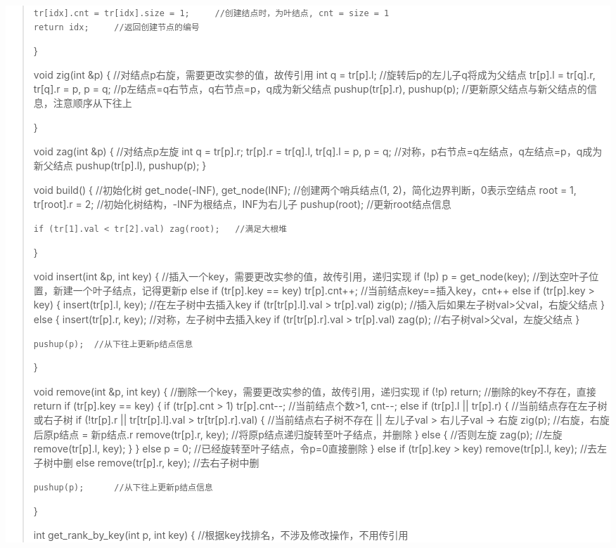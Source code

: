 >     tr[idx].cnt = tr[idx].size = 1;     //创建结点时，为叶结点, cnt = size = 1
>     return idx;     //返回创建节点的编号
> }
> 
> void zig(int &p) {      //对结点p右旋，需要更改实参的值，故传引用
>     int q = tr[p].l;    //旋转后p的左儿子q将成为父结点
>     tr[p].l = tr[q].r, tr[q].r = p, p = q;  //p左结点=q右节点，q右节点=p，q成为新父结点
>     pushup(tr[p].r), pushup(p);     //更新原父结点与新父结点的信息，注意顺序从下往上
> 
> }
> 
> void zag(int &p) {  //对结点p左旋
>     int q = tr[p].r;
>     tr[p].r = tr[q].l, tr[q].l = p, p = q;  //对称，p右节点=q左结点，q左结点=p，q成为新父结点
>     pushup(tr[p].l), pushup(p);
> }
> 
> void build() {  //初始化树
>     get_node(-INF), get_node(INF);  //创建两个哨兵结点(1, 2)，简化边界判断，0表示空结点
>     root = 1, tr[root].r = 2;   //初始化树结构，-INF为根结点，INF为右儿子
>     pushup(root);   //更新root结点信息
> 
>     if (tr[1].val < tr[2].val) zag(root);   //满足大根堆
> }
> 
> void insert(int &p, int key) {  //插入一个key，需要更改实参的值，故传引用，递归实现
>     if (!p) p = get_node(key);  //到达空叶子位置，新建一个叶子结点，记得更新p
>     else if (tr[p].key == key) tr[p].cnt++;     //当前结点key==插入key，cnt++
>     else if (tr[p].key > key) {
>         insert(tr[p].l, key);   //在左子树中去插入key
>         if (tr[tr[p].l].val > tr[p].val) zig(p);    //插入后如果左子树val>父val，右旋父结点
>     }
>     else {
>         insert(tr[p].r, key);   //对称，左子树中去插入key
>         if (tr[tr[p].r].val > tr[p].val) zag(p);    //右子树val>父val，左旋父结点
>     }
> 
>     pushup(p);  //从下往上更新p结点信息
> }
> 
> void remove(int &p, int key) {  //删除一个key，需要更改实参的值，故传引用，递归实现
>     if (!p) return;     //删除的key不存在，直接return
>     if (tr[p].key == key) {
>         if (tr[p].cnt > 1) tr[p].cnt--;     //当前结点个数>1, cnt--;
>         else if (tr[p].l || tr[p].r) {      //当前结点存在左子树或右子树
>             if (!tr[p].r || tr[tr[p].l].val > tr[tr[p].r].val) {
>                 //当前结点右子树不存在 || 左儿子val > 右儿子val -> 右旋
>                 zig(p);     //右旋，右旋后原p结点 = 新p结点.r
>                 remove(tr[p].r, key);   //将原p结点递归旋转至叶子结点，并删除
>             }
>             else {  //否则左旋
>                 zag(p);     //左旋
>                 remove(tr[p].l, key);
>             }
>         }
>         else p = 0;     //已经旋转至叶子结点，令p=0直接删除
>     }
>     else if (tr[p].key > key) remove(tr[p].l, key);     //去左子树中删
>     else remove(tr[p].r, key);      //去右子树中删
> 
>     pushup(p);      //从下往上更新p结点信息
> }
> 
> int get_rank_by_key(int p, int key) {   //根据key找排名，不涉及修改操作，不用传引用